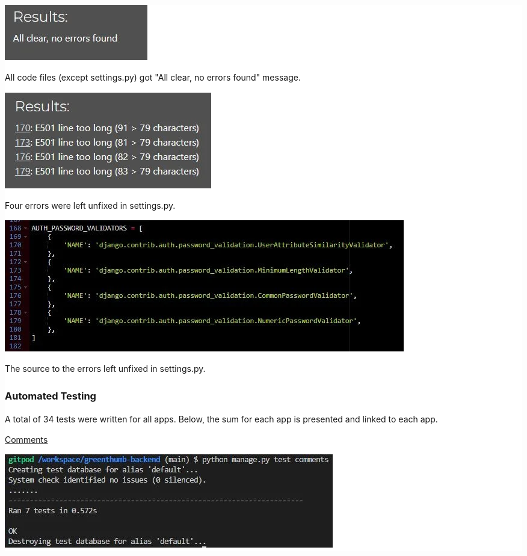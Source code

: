 ![Screenshot of "All clear, no errors found" result](doc/linter-all-clear.webp)

All code files (except settings.py) got "All clear, no errors found" message.

![Screenshot of errors in settings.py](doc/linter-settings.webp)

Four errors were left unfixed in settings.py.

![Screenshot of the code lines causing the errors in settings.py](doc/linter-settings-error.webp)

The source to the errors left unfixed in settings.py.

### Automated Testing

A total of 34 tests were written for all apps. Below, the sum for each app is presented and linked to each app.

[Comments](https://github.com/FridaWikell/greenthumb-backend/blob/main/comments/tests.py)

![Screenshot of test result for comments](doc/tests-comments.webp)
